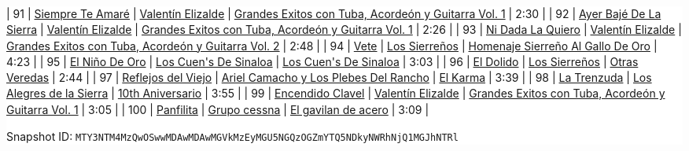 | 91 | [Siempre Te Amaré](https://open.spotify.com/track/2dgAOE1CW61s4pPfrQtgqT) | [Valentín Elizalde](https://open.spotify.com/artist/3CAhiUHkUYT1mFtVHM9SHA) | [Grandes Exitos con Tuba, Acordeón y Guitarra Vol\. 1](https://open.spotify.com/album/2E9MK3bAEAJSpuyRqrSIb2) | 2:30 |
| 92 | [Ayer Bajé De La Sierra](https://open.spotify.com/track/5mVCR3GfsTycFFiLils4s0) | [Valentín Elizalde](https://open.spotify.com/artist/3CAhiUHkUYT1mFtVHM9SHA) | [Grandes Exitos con Tuba, Acordeón y Guitarra Vol\. 1](https://open.spotify.com/album/2E9MK3bAEAJSpuyRqrSIb2) | 2:26 |
| 93 | [Ni Dada La Quiero](https://open.spotify.com/track/6wld61I8oL6n5w1dO0DawE) | [Valentín Elizalde](https://open.spotify.com/artist/3CAhiUHkUYT1mFtVHM9SHA) | [Grandes Exitos con Tuba, Acordeón y Guitarra Vol\. 2](https://open.spotify.com/album/1fW1WW9YONI4LS3WRajavt) | 2:48 |
| 94 | [Vete](https://open.spotify.com/track/0xdPaGZjxTdk6FcZuhpNRN) | [Los Sierreños](https://open.spotify.com/artist/5MXWcBs0RGTVN1bz9N7g3A) | [Homenaje Sierreño Al Gallo De Oro](https://open.spotify.com/album/0J8RcbQTePcVEYxnbcZqr0) | 4:23 |
| 95 | [El Niño De Oro](https://open.spotify.com/track/4GOyrQDlyPd3B7q0SoiE2Z) | [Los Cuen's De Sinaloa](https://open.spotify.com/artist/4QLyaPcH64FhlBxA8FAeN2) | [Los Cuen's De Sinaloa](https://open.spotify.com/album/0ySeNWEVo1p6JLkylvagO0) | 3:03 |
| 96 | [El Dolido](https://open.spotify.com/track/2ESImPec8Mj9sdwHL5nhLk) | [Los Sierreños](https://open.spotify.com/artist/5MXWcBs0RGTVN1bz9N7g3A) | [Otras Veredas](https://open.spotify.com/album/5kPgBTNTQ6kXgfAsA6rh8r) | 2:44 |
| 97 | [Reflejos del Viejo](https://open.spotify.com/track/4qAMJga3GyOCwOkj40J3j7) | [Ariel Camacho y Los Plebes Del Rancho](https://open.spotify.com/artist/2Lxa3SFNEW0alfRvtdXOul) | [El Karma](https://open.spotify.com/album/4OGTFgqeWBWK6FWJYAA8Ap) | 3:39 |
| 98 | [La Trenzuda](https://open.spotify.com/track/2cEbiuQYKCCv0wydVJXmhR) | [Los Alegres de la Sierra](https://open.spotify.com/artist/4Yfe8uXcl5PYwknQ4OMZIP) | [10th Aniversario](https://open.spotify.com/album/2vBnKNe8AYlOjvI767hpiz) | 3:55 |
| 99 | [Encendido Clavel](https://open.spotify.com/track/7b28hNlTMK0ChHBszSrSgN) | [Valentín Elizalde](https://open.spotify.com/artist/3CAhiUHkUYT1mFtVHM9SHA) | [Grandes Exitos con Tuba, Acordeón y Guitarra Vol\. 1](https://open.spotify.com/album/2E9MK3bAEAJSpuyRqrSIb2) | 3:05 |
| 100 | [Panfilita](https://open.spotify.com/track/6gaKSvGKBdvHhVL82k9w0E) | [Grupo cessna](https://open.spotify.com/artist/5cxRMXREpTmtI6lFc5hE7W) | [El gavilan de acero](https://open.spotify.com/album/08kWZ6q2C80r8OdhCJcq2R) | 3:09 |

Snapshot ID: `MTY3NTM4MzQwOSwwMDAwMDAwMGVkMzEyMGU5NGQzOGZmYTQ5NDkyNWRhNjQ1MGJhNTRl`
